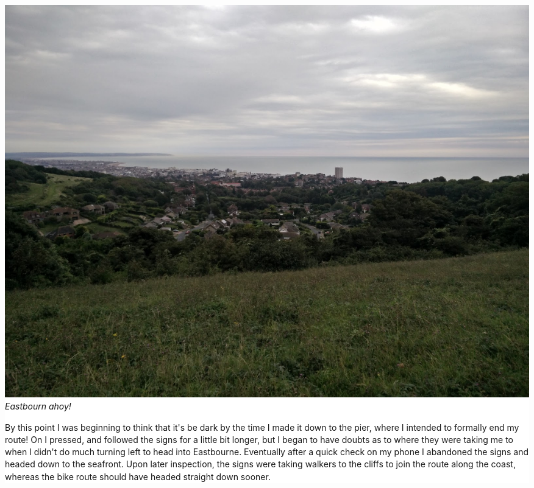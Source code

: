 ![Eastbourne ahoy!](/assets/img/south-downs-way-eastbourne-in-sight.jpg)
_Eastbourn ahoy!_

By this point I was beginning to think that it's be dark by the time I made it down to the pier, where I intended to formally end my route! On I pressed, and followed the signs for a little bit longer, but I began to have doubts as to where they were taking me to when I didn't do much turning left to head into Eastbourne. Eventually after a quick check on my phone I abandoned the signs and headed down to the seafront. Upon later inspection, the signs were taking walkers to the cliffs to join the route along the coast, whereas the bike route should have headed straight down sooner.
